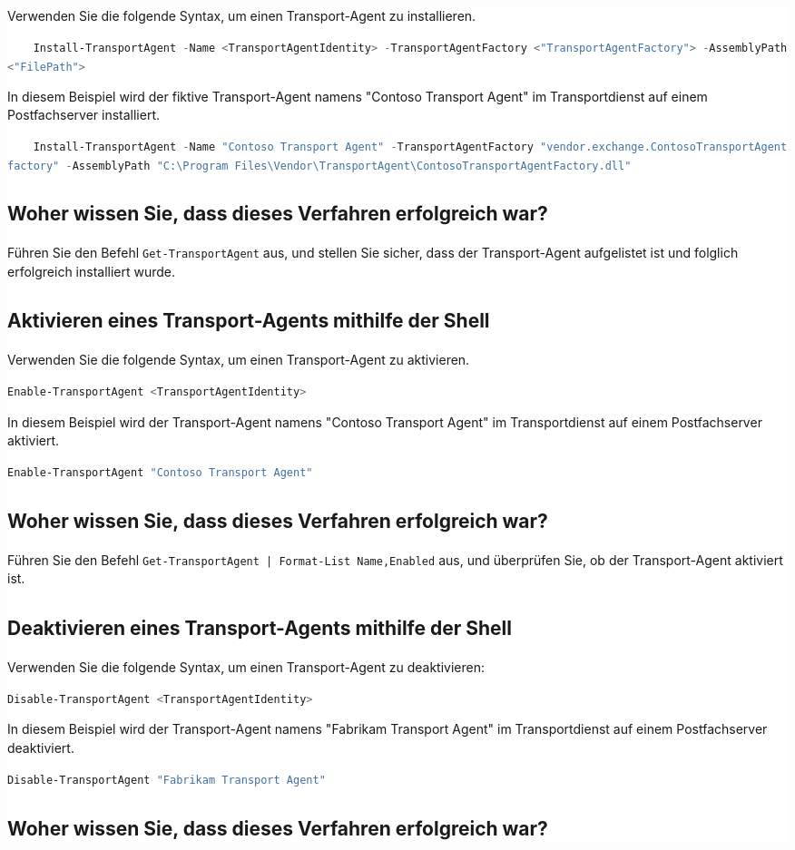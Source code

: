 Verwenden Sie die folgende Syntax, um einen Transport-Agent zu installieren.

```powershell
    Install-TransportAgent -Name <TransportAgentIdentity> -TransportAgentFactory <"TransportAgentFactory"> -AssemblyPath <"FilePath">
```

In diesem Beispiel wird der fiktive Transport-Agent namens "Contoso Transport Agent" im Transportdienst auf einem Postfachserver installiert.

```powershell
    Install-TransportAgent -Name "Contoso Transport Agent" -TransportAgentFactory "vendor.exchange.ContosoTransportAgentfactory" -AssemblyPath "C:\Program Files\Vendor\TransportAgent\ContosoTransportAgentFactory.dll"
```

## Woher wissen Sie, dass dieses Verfahren erfolgreich war?

Führen Sie den Befehl `Get-TransportAgent` aus, und stellen Sie sicher, dass der Transport-Agent aufgelistet ist und folglich erfolgreich installiert wurde.

## Aktivieren eines Transport-Agents mithilfe der Shell

Verwenden Sie die folgende Syntax, um einen Transport-Agent zu aktivieren.

```powershell
Enable-TransportAgent <TransportAgentIdentity>
```

In diesem Beispiel wird der Transport-Agent namens "Contoso Transport Agent" im Transportdienst auf einem Postfachserver aktiviert.

```powershell
Enable-TransportAgent "Contoso Transport Agent"
```

## Woher wissen Sie, dass dieses Verfahren erfolgreich war?

Führen Sie den Befehl `Get-TransportAgent | Format-List Name,Enabled` aus, und überprüfen Sie, ob der Transport-Agent aktiviert ist.

## Deaktivieren eines Transport-Agents mithilfe der Shell

Verwenden Sie die folgende Syntax, um einen Transport-Agent zu deaktivieren:

```powershell
Disable-TransportAgent <TransportAgentIdentity>
```

In diesem Beispiel wird der Transport-Agent namens "Fabrikam Transport Agent" im Transportdienst auf einem Postfachserver deaktiviert.

```powershell
Disable-TransportAgent "Fabrikam Transport Agent"
```

## Woher wissen Sie, dass dieses Verfahren erfolgreich war?
